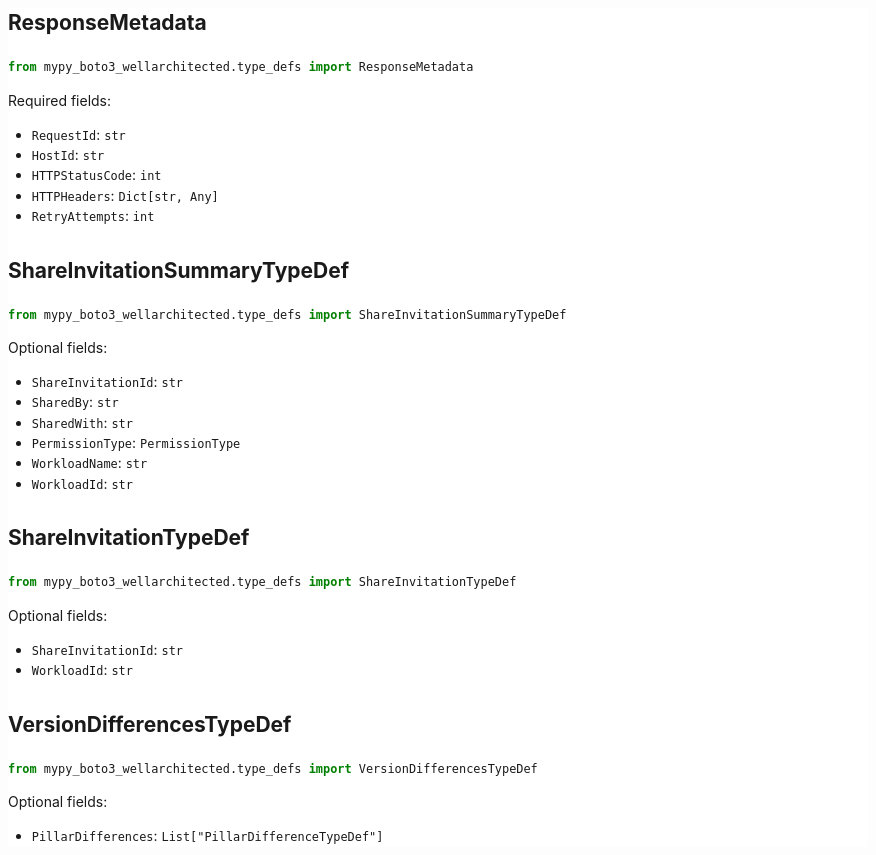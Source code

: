 ## ResponseMetadata

```python
from mypy_boto3_wellarchitected.type_defs import ResponseMetadata
```


Required fields:
- `RequestId`: `str`
- `HostId`: `str`
- `HTTPStatusCode`: `int`
- `HTTPHeaders`: `Dict[str, Any]`
- `RetryAttempts`: `int`




## ShareInvitationSummaryTypeDef

```python
from mypy_boto3_wellarchitected.type_defs import ShareInvitationSummaryTypeDef
```




Optional fields:
- `ShareInvitationId`: `str`
- `SharedBy`: `str`
- `SharedWith`: `str`
- `PermissionType`: `PermissionType`
- `WorkloadName`: `str`
- `WorkloadId`: `str`


## ShareInvitationTypeDef

```python
from mypy_boto3_wellarchitected.type_defs import ShareInvitationTypeDef
```




Optional fields:
- `ShareInvitationId`: `str`
- `WorkloadId`: `str`


## VersionDifferencesTypeDef

```python
from mypy_boto3_wellarchitected.type_defs import VersionDifferencesTypeDef
```




Optional fields:
- `PillarDifferences`: `List["PillarDifferenceTypeDef"]`
